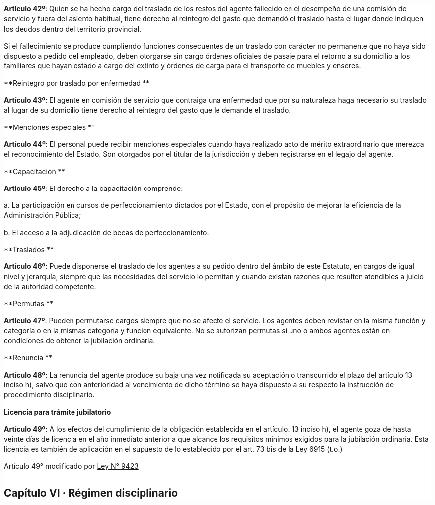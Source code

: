 **Artículo 42º**: Quien se ha hecho cargo del traslado de los restos del agente fallecido en el desempeño de una comisión de servicio y fuera del asiento habitual, tiene derecho al reintegro del gasto que demandó el traslado hasta el lugar donde indiquen los deudos dentro del territorio provincial.

Si el fallecimiento se produce cumpliendo funciones consecuentes de un traslado con carácter no permanente que no haya sido dispuesto a pedido del empleado, deben otorgarse sin cargo órdenes oficiales de pasaje para el retorno a su domicilio a los familiares que hayan estado a cargo del extinto y órdenes de carga para el transporte de muebles y enseres.

\*\*Reintegro por traslado por enfermedad \*\*

**Artículo 43º**: El agente en comisión de servicio que contraiga una enfermedad que por su naturaleza haga necesario su traslado al lugar de su domicilio tiene derecho al reintegro del gasto que le demande el traslado.

\*\*Menciones especiales \*\*

**Artículo 44º**: El personal puede recibir menciones especiales cuando haya realizado acto de mérito extraordinario que merezca el reconocimiento del Estado. Son otorgados por el titular de la jurisdicción y deben registrarse en el legajo del agente.

\*\*Capacitación \*\*

**Artículo 45º**: El derecho a la capacitación comprende:

a. La participación en cursos de perfeccionamiento dictados por el Estado, con el propósito de mejorar la eficiencia de la Administración Pública;

b. El acceso a la adjudicación de becas de perfeccionamiento.

\*\*Traslados \*\*

**Artículo 46º**: Puede disponerse el traslado de los agentes a su pedido dentro del ámbito de este Estatuto, en cargos de igual nivel y jerarquía, siempre que las necesidades del servicio lo permitan y cuando existan razones que resulten atendibles a juicio de la autoridad competente.

\*\*Permutas \*\*

**Artículo 47º**: Pueden permutarse cargos siempre que no se afecte el servicio. Los agentes deben revistar en la misma función y categoría o en la mismas categoría y función equivalente. No se autorizan permutas si uno o ambos agentes están en condiciones de obtener la jubilación ordinaria.

\*\*Renuncia \*\*

**Artículo 48º**: La renuncia del agente produce su baja una vez notificada su aceptación o transcurrido el plazo del artículo 13 inciso h), salvo que con anterioridad al vencimiento de dicho término se haya dispuesto a su respecto la instrucción de procedimiento disciplinario.

**Licencia para trámite jubilatorio**

**Artículo 49º**: A los efectos del cumplimiento de la obligación establecida en el artículo. 13 inciso h), el agente goza de hasta veinte días de licencia en el año inmediato anterior a que alcance los requisitos mínimos exigidos para la jubilación ordinaria. Esta licencia es también de aplicación en el supuesto de lo establecido por el art. 73 bis de la Ley 6915 (t.o.)

Artículo 49° modificado por [Ley N° 9423](https://drive.google.com/file/d/1uSDpNmbPT6k-6evclOzPJepiv2\_oyyZr/view?usp=sharing)

## Capítulo VI · Régimen disciplinario
